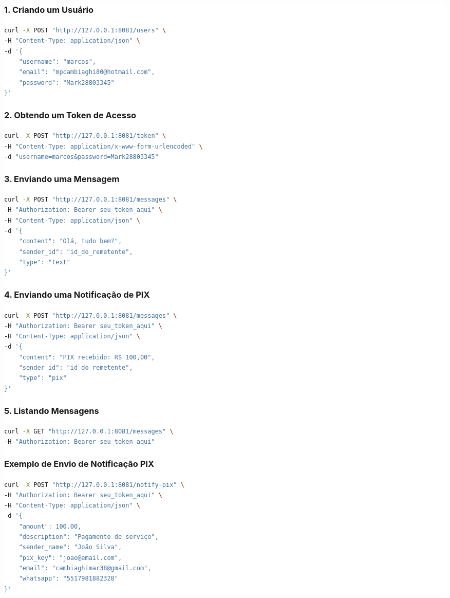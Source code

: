 ### 1. Criando um Usuário
```bash
curl -X POST "http://127.0.0.1:8081/users" \
-H "Content-Type: application/json" \
-d '{
    "username": "marcos",
    "email": "mpcambiaghi80@hotmail.com",
    "password": "Mark28803345"
}'
```

### 2. Obtendo um Token de Acesso
```bash
curl -X POST "http://127.0.0.1:8081/token" \
-H "Content-Type: application/x-www-form-urlencoded" \
-d "username=marcos&password=Mark28803345"
```

### 3. Enviando uma Mensagem
```bash
curl -X POST "http://127.0.0.1:8081/messages" \
-H "Authorization: Bearer seu_token_aqui" \
-H "Content-Type: application/json" \
-d '{
    "content": "Olá, tudo bem?",
    "sender_id": "id_do_remetente",
    "type": "text"
}'
```

### 4. Enviando uma Notificação de PIX
```bash
curl -X POST "http://127.0.0.1:8081/messages" \
-H "Authorization: Bearer seu_token_aqui" \
-H "Content-Type: application/json" \
-d '{
    "content": "PIX recebido: R$ 100,00",
    "sender_id": "id_do_remetente",
    "type": "pix"
}'
```

### 5. Listando Mensagens
```bash
curl -X GET "http://127.0.0.1:8081/messages" \
-H "Authorization: Bearer seu_token_aqui"
```

### Exemplo de Envio de Notificação PIX
```bash
curl -X POST "http://127.0.0.1:8081/notify-pix" \
-H "Authorization: Bearer seu_token_aqui" \
-H "Content-Type: application/json" \
-d '{
    "amount": 100.00,
    "description": "Pagamento de serviço",
    "sender_name": "João Silva",
    "pix_key": "joao@email.com",
    "email": "cambiaghimar38@gmail.com",
    "whatsapp": "5517981882328"
}'
```
